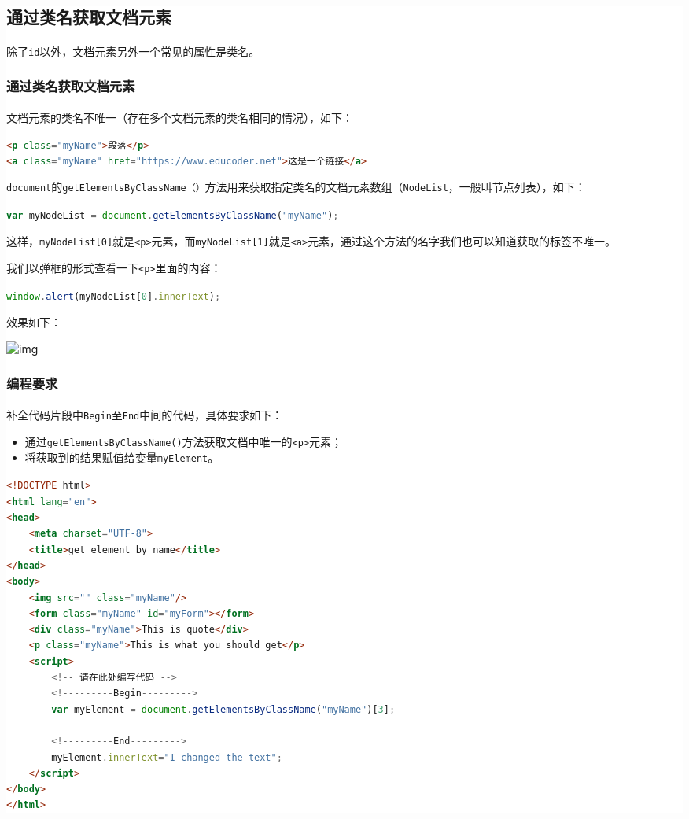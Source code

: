 ## 通过类名获取文档元素

除了`id`以外，文档元素另外一个常见的属性是类名。

### 通过类名获取文档元素

文档元素的类名不唯一（存在多个文档元素的类名相同的情况），如下：

```html
<p class="myName">段落</p> 
<a class="myName" href="https://www.educoder.net">这是一个链接</a>  
```

`document`的`getElementsByClassName（）`方法用来获取指定类名的文档元素数组（`NodeList`，一般叫节点列表），如下：

```js
var myNodeList = document.getElementsByClassName("myName");  
```

这样，`myNodeList[0]`就是`<p>`元素，而`myNodeList[1]`就是`<a>`元素，通过这个方法的名字我们也可以知道获取的标签不唯一。

我们以弹框的形式查看一下`<p>`里面的内容：

```js
window.alert(myNodeList[0].innerText);  
```

效果如下：

   ![img](https://cdn.jsdelivr.net/gh/wholon/image@main/2022-04-08-19:36:10-206265.png)  

### 编程要求

补全代码片段中`Begin`至`End`中间的代码，具体要求如下：

- 通过`getElementsByClassName()`方法获取文档中唯一的`<p>`元素；
- 将获取到的结果赋值给变量`myElement`。

```html
<!DOCTYPE html>
<html lang="en">
<head>
    <meta charset="UTF-8">
    <title>get element by name</title>
</head>
<body>
    <img src="" class="myName"/>
    <form class="myName" id="myForm"></form>
    <div class="myName">This is quote</div>
    <p class="myName">This is what you should get</p>
    <script>
    	<!-- 请在此处编写代码 -->
        <!---------Begin--------->
        var myElement = document.getElementsByClassName("myName")[3];

        <!---------End--------->
        myElement.innerText="I changed the text";
    </script>
</body>
</html>
```
